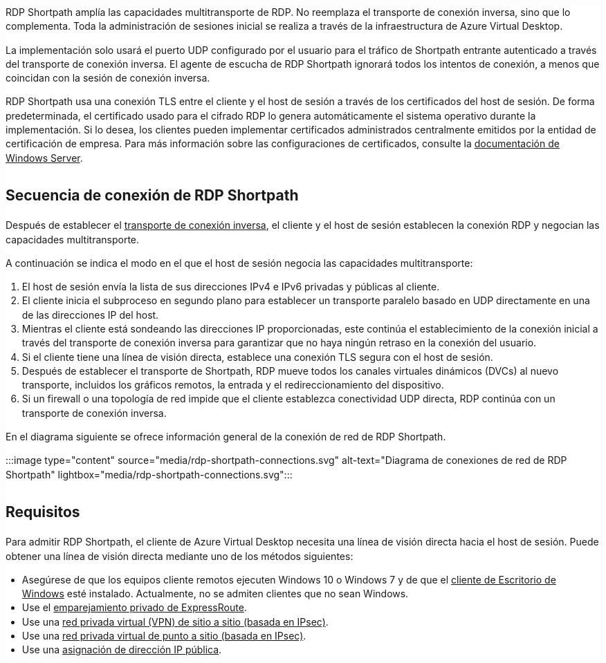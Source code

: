 RDP Shortpath amplía las capacidades multitransporte de RDP. No reemplaza el transporte de conexión inversa, sino que lo complementa. Toda la administración de sesiones inicial se realiza a través de la infraestructura de Azure Virtual Desktop.

La implementación solo usará el puerto UDP configurado por el usuario para el tráfico de Shortpath entrante autenticado a través del transporte de conexión inversa. El agente de escucha de RDP Shortpath ignorará todos los intentos de conexión, a menos que coincidan con la sesión de conexión inversa.

RDP Shortpath usa una conexión TLS entre el cliente y el host de sesión a través de los certificados del host de sesión. De forma predeterminada, el certificado usado para el cifrado RDP lo genera automáticamente el sistema operativo durante la implementación. Si lo desea, los clientes pueden implementar certificados administrados centralmente emitidos por la entidad de certificación de empresa. Para más información sobre las configuraciones de certificados, consulte la [documentación de Windows Server](/troubleshoot/windows-server/remote/remote-desktop-listener-certificate-configurations).

## <a name="rdp-shortpath-connection-sequence"></a>Secuencia de conexión de RDP Shortpath

Después de establecer el [transporte de conexión inversa](./network-connectivity.md), el cliente y el host de sesión establecen la conexión RDP y negocian las capacidades multitransporte.

A continuación se indica el modo en el que el host de sesión negocia las capacidades multitransporte:

1. El host de sesión envía la lista de sus direcciones IPv4 e IPv6 privadas y públicas al cliente.
2. El cliente inicia el subproceso en segundo plano para establecer un transporte paralelo basado en UDP directamente en una de las direcciones IP del host.
3. Mientras el cliente está sondeando las direcciones IP proporcionadas, este continúa el establecimiento de la conexión inicial a través del transporte de conexión inversa para garantizar que no haya ningún retraso en la conexión del usuario.
4. Si el cliente tiene una línea de visión directa, establece una conexión TLS segura con el host de sesión.
5. Después de establecer el transporte de Shortpath, RDP mueve todos los canales virtuales dinámicos (DVCs) al nuevo transporte, incluidos los gráficos remotos, la entrada y el redireccionamiento del dispositivo.
6. Si un firewall o una topología de red impide que el cliente establezca conectividad UDP directa, RDP continúa con un transporte de conexión inversa.

En el diagrama siguiente se ofrece información general de la conexión de red de RDP Shortpath.

:::image type="content" source="media/rdp-shortpath-connections.svg" alt-text="Diagrama de conexiones de red de RDP Shortpath" lightbox="media/rdp-shortpath-connections.svg":::

## <a name="requirements"></a>Requisitos

Para admitir RDP Shortpath, el cliente de Azure Virtual Desktop necesita una línea de visión directa hacia el host de sesión. Puede obtener una línea de visión directa mediante uno de los métodos siguientes:

- Asegúrese de que los equipos cliente remotos ejecuten Windows 10 o Windows 7 y de que el [cliente de Escritorio de Windows](/windows-server/remote/remote-desktop-services/clients/windowsdesktop) esté instalado. Actualmente, no se admiten clientes que no sean Windows.
- Use el [emparejamiento privado de ExpressRoute](../expressroute/expressroute-circuit-peerings.md).
- Use una [red privada virtual (VPN) de sitio a sitio (basada en IPsec)](../vpn-gateway/tutorial-site-to-site-portal.md).
- Use una [red privada virtual de punto a sitio (basada en IPsec)](../vpn-gateway/vpn-gateway-howto-point-to-site-resource-manager-portal.md).
- Use una [asignación de dirección IP pública](../virtual-network/ip-services/virtual-network-public-ip-address.md).
